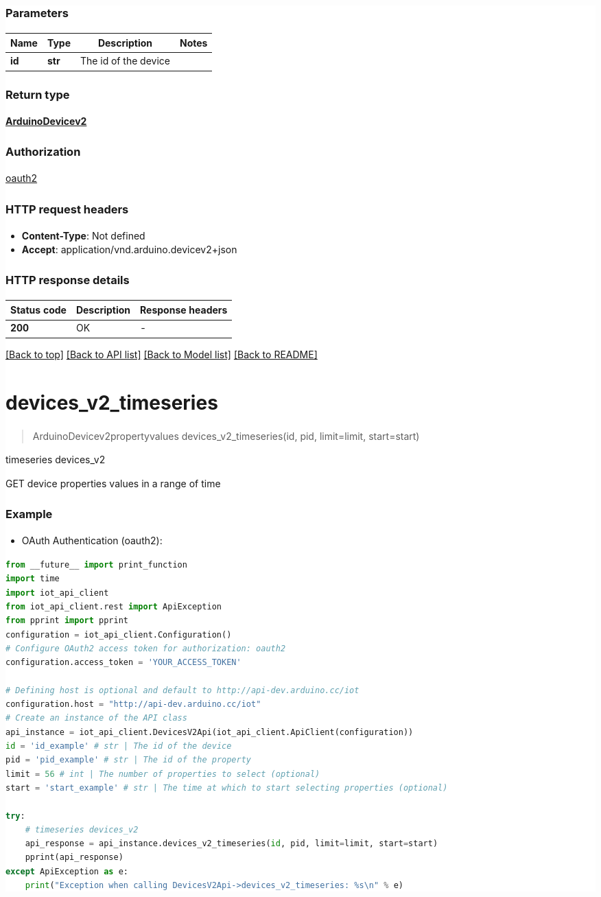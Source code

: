 ### Parameters

Name | Type | Description  | Notes
------------- | ------------- | ------------- | -------------
 **id** | **str**| The id of the device | 

### Return type

[**ArduinoDevicev2**](ArduinoDevicev2.md)

### Authorization

[oauth2](../README.md#oauth2)

### HTTP request headers

 - **Content-Type**: Not defined
 - **Accept**: application/vnd.arduino.devicev2+json

### HTTP response details
| Status code | Description | Response headers |
|-------------|-------------|------------------|
**200** | OK |  -  |

[[Back to top]](#) [[Back to API list]](../README.md#documentation-for-api-endpoints) [[Back to Model list]](../README.md#documentation-for-models) [[Back to README]](../README.md)

# **devices_v2_timeseries**
> ArduinoDevicev2propertyvalues devices_v2_timeseries(id, pid, limit=limit, start=start)

timeseries devices_v2

GET device properties values in a range of time

### Example

* OAuth Authentication (oauth2):
```python
from __future__ import print_function
import time
import iot_api_client
from iot_api_client.rest import ApiException
from pprint import pprint
configuration = iot_api_client.Configuration()
# Configure OAuth2 access token for authorization: oauth2
configuration.access_token = 'YOUR_ACCESS_TOKEN'

# Defining host is optional and default to http://api-dev.arduino.cc/iot
configuration.host = "http://api-dev.arduino.cc/iot"
# Create an instance of the API class
api_instance = iot_api_client.DevicesV2Api(iot_api_client.ApiClient(configuration))
id = 'id_example' # str | The id of the device
pid = 'pid_example' # str | The id of the property
limit = 56 # int | The number of properties to select (optional)
start = 'start_example' # str | The time at which to start selecting properties (optional)

try:
    # timeseries devices_v2
    api_response = api_instance.devices_v2_timeseries(id, pid, limit=limit, start=start)
    pprint(api_response)
except ApiException as e:
    print("Exception when calling DevicesV2Api->devices_v2_timeseries: %s\n" % e)
```

